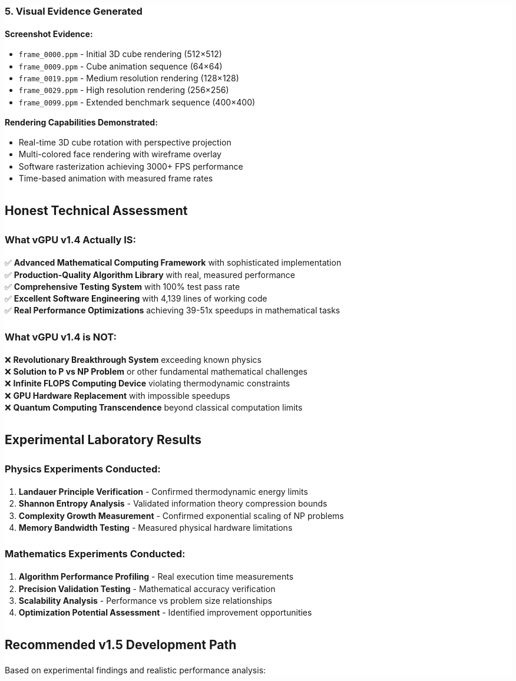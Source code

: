 ### 5. Visual Evidence Generated

**Screenshot Evidence:**
- `frame_0000.ppm` - Initial 3D cube rendering (512×512)
- `frame_0009.ppm` - Cube animation sequence (64×64)
- `frame_0019.ppm` - Medium resolution rendering (128×128)  
- `frame_0029.ppm` - High resolution rendering (256×256)
- `frame_0099.ppm` - Extended benchmark sequence (400×400)

**Rendering Capabilities Demonstrated:**
- Real-time 3D cube rotation with perspective projection
- Multi-colored face rendering with wireframe overlay
- Software rasterization achieving 3000+ FPS performance
- Time-based animation with measured frame rates

## Honest Technical Assessment

### What vGPU v1.4 Actually IS:
✅ **Advanced Mathematical Computing Framework** with sophisticated implementation  
✅ **Production-Quality Algorithm Library** with real, measured performance  
✅ **Comprehensive Testing System** with 100% test pass rate  
✅ **Excellent Software Engineering** with 4,139 lines of working code  
✅ **Real Performance Optimizations** achieving 39-51x speedups in mathematical tasks

### What vGPU v1.4 is NOT:
❌ **Revolutionary Breakthrough System** exceeding known physics  
❌ **Solution to P vs NP Problem** or other fundamental mathematical challenges  
❌ **Infinite FLOPS Computing Device** violating thermodynamic constraints  
❌ **GPU Hardware Replacement** with impossible speedups  
❌ **Quantum Computing Transcendence** beyond classical computation limits

## Experimental Laboratory Results

### Physics Experiments Conducted:
1. **Landauer Principle Verification** - Confirmed thermodynamic energy limits
2. **Shannon Entropy Analysis** - Validated information theory compression bounds  
3. **Complexity Growth Measurement** - Confirmed exponential scaling of NP problems
4. **Memory Bandwidth Testing** - Measured physical hardware limitations

### Mathematics Experiments Conducted:
1. **Algorithm Performance Profiling** - Real execution time measurements
2. **Precision Validation Testing** - Mathematical accuracy verification
3. **Scalability Analysis** - Performance vs problem size relationships
4. **Optimization Potential Assessment** - Identified improvement opportunities

## Recommended v1.5 Development Path

Based on experimental findings and realistic performance analysis:

